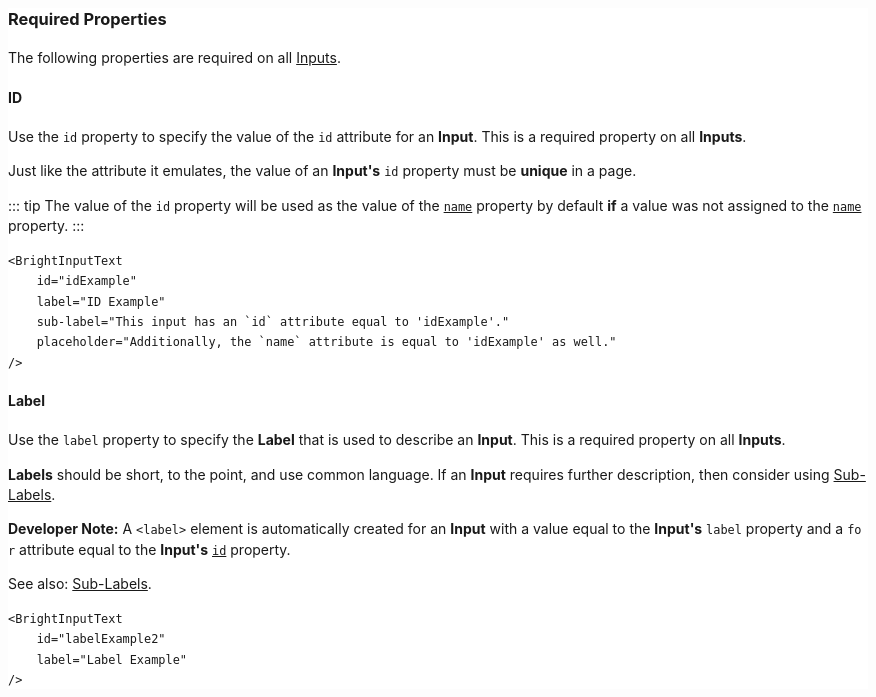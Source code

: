 ### Required Properties
The following properties are required on all [Inputs](#input-components).

#### ID
Use the `id` property to specify the value of the `id` attribute for an **Input**. This is a required property on all **Inputs**.

Just like the attribute it emulates, the value of an **Input's** `id` property must be **unique** in a page.

::: tip
The value of the `id` property will be used as the value of the [`name`](#name) property by default **if** a value was not assigned to the [`name`](#name) property.
:::

<div class="code-example-box">
    <BrightInputText
        id="idExample"
        label="ID Example"
        sub-label="This input has an `id` attribute equal to 'idExample'."
        placeholder="Additionally, the `name` attribute is equal to 'idExample' as well."
    />
</div>

```vue
<BrightInputText
    id="idExample"
    label="ID Example"
    sub-label="This input has an `id` attribute equal to 'idExample'."
    placeholder="Additionally, the `name` attribute is equal to 'idExample' as well."
/>
```

#### Label
Use the `label` property to specify the **Label** that is used to describe an **Input**. This is a required property on all **Inputs**.

**Labels** should be short, to the point, and use common language. If an **Input** requires further description, then consider using [Sub-Labels](#sub-label).

**Developer Note:** A `<label>` element is automatically created for an **Input** with a value equal to the **Input's** `label` property and a `for` attribute equal to the **Input's** [`id`](#id) property.

See also: [Sub-Labels](#sub-label).

<div class="code-example-box">
    <BrightInputText
        id="labelExample2"
        label="Label Example"
        placeholder="This input has a label."
    />
</div>

```vue
<BrightInputText
    id="labelExample2"
    label="Label Example"
/>
```
